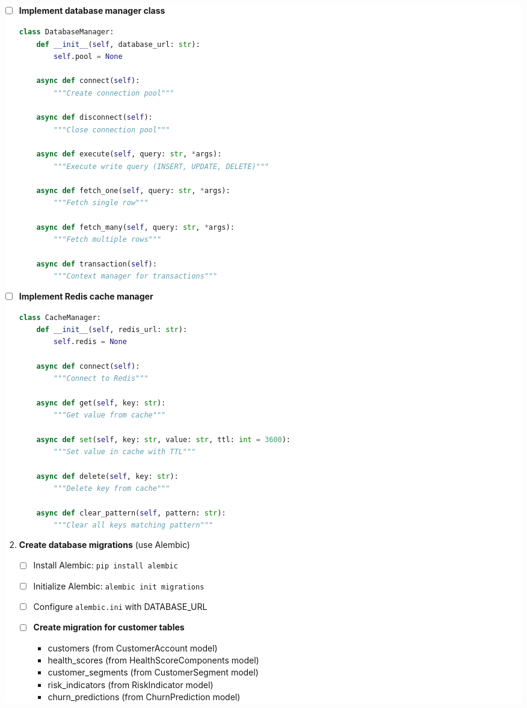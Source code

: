    - [ ] **Implement database manager class**
     ```python
     class DatabaseManager:
         def __init__(self, database_url: str):
             self.pool = None

         async def connect(self):
             """Create connection pool"""

         async def disconnect(self):
             """Close connection pool"""

         async def execute(self, query: str, *args):
             """Execute write query (INSERT, UPDATE, DELETE)"""

         async def fetch_one(self, query: str, *args):
             """Fetch single row"""

         async def fetch_many(self, query: str, *args):
             """Fetch multiple rows"""

         async def transaction(self):
             """Context manager for transactions"""
     ```

   - [ ] **Implement Redis cache manager**
     ```python
     class CacheManager:
         def __init__(self, redis_url: str):
             self.redis = None

         async def connect(self):
             """Connect to Redis"""

         async def get(self, key: str):
             """Get value from cache"""

         async def set(self, key: str, value: str, ttl: int = 3600):
             """Set value in cache with TTL"""

         async def delete(self, key: str):
             """Delete key from cache"""

         async def clear_pattern(self, pattern: str):
             """Clear all keys matching pattern"""
     ```

2. **Create database migrations** (use Alembic)

   - [ ] Install Alembic: `pip install alembic`
   - [ ] Initialize Alembic: `alembic init migrations`
   - [ ] Configure `alembic.ini` with DATABASE_URL

   - [ ] **Create migration for customer tables**
     - customers (from CustomerAccount model)
     - health_scores (from HealthScoreComponents model)
     - customer_segments (from CustomerSegment model)
     - risk_indicators (from RiskIndicator model)
     - churn_predictions (from ChurnPrediction model)
